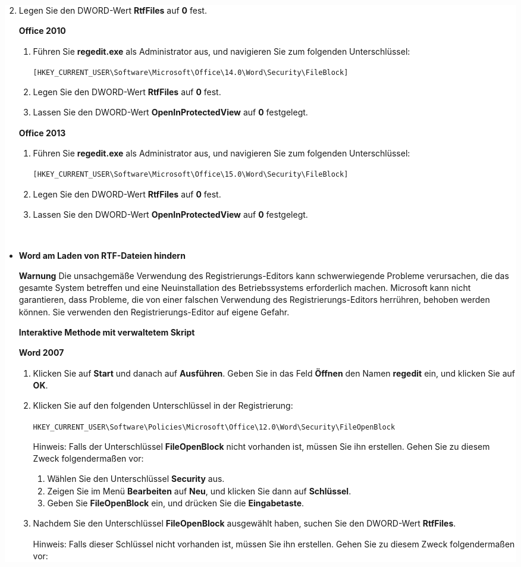 2.  Legen Sie den DWORD-Wert **RtfFiles** auf **0** fest.
  
    **Office 2010**
  
    1.  Führen Sie **regedit.exe** als Administrator aus, und navigieren Sie zum folgenden Unterschlüssel: 
    
        ```
        [HKEY_CURRENT_USER\Software\Microsoft\Office\14.0\Word\Security\FileBlock] 
        ```

    2.  Legen Sie den DWORD-Wert **RtfFiles** auf **0** fest.  
    3.  Lassen Sie den DWORD-Wert **OpenInProtectedView** auf **0** festgelegt.
  
    **Office 2013**
  
    1.  Führen Sie **regedit.exe** als Administrator aus, und navigieren Sie zum folgenden Unterschlüssel: 
    
        ```
        [HKEY_CURRENT_USER\Software\Microsoft\Office\15.0\Word\Security\FileBlock]
        ```
        
    2.  Legen Sie den DWORD-Wert **RtfFiles** auf **0** fest.  
    3.  Lassen Sie den DWORD-Wert **OpenInProtectedView** auf **0** festgelegt.
  
    
-   **Word am Laden von RTF-Dateien hindern**
  
    **Warnung** Die unsachgemäße Verwendung des Registrierungs-Editors kann schwerwiegende Probleme verursachen, die das gesamte System betreffen und eine Neuinstallation des Betriebssystems erforderlich machen. Microsoft kann nicht garantieren, dass Probleme, die von einer falschen Verwendung des Registrierungs-Editors herrühren, behoben werden können. Sie verwenden den Registrierungs-Editor auf eigene Gefahr.
  
    **Interaktive Methode mit verwaltetem Skript**
  
    **Word 2007**
  
    1.  Klicken Sie auf **Start** und danach auf **Ausführen**. Geben Sie in das Feld **Öffnen** den Namen **regedit** ein, und klicken Sie auf **OK**.  
    2.  Klicken Sie auf den folgenden Unterschlüssel in der Registrierung: 
        
        ```
        HKEY_CURRENT_USER\Software\Policies\Microsoft\Office\12.0\Word\Security\FileOpenBlock 
        ```
  
        Hinweis: Falls der Unterschlüssel **FileOpenBlock** nicht vorhanden ist, müssen Sie ihn erstellen. Gehen Sie zu diesem Zweck folgendermaßen vor:
  
        1.  Wählen Sie den Unterschlüssel **Security** aus.  
        2.  Zeigen Sie im Menü **Bearbeiten** auf **Neu**, und klicken Sie dann auf **Schlüssel**.  
        3.  Geben Sie **FileOpenBlock** ein, und drücken Sie die **Eingabetaste**.
  
    3.  Nachdem Sie den Unterschlüssel **FileOpenBlock** ausgewählt haben, suchen Sie den DWORD-Wert **RtfFiles**.
  
        Hinweis: Falls dieser Schlüssel nicht vorhanden ist, müssen Sie ihn erstellen. Gehen Sie zu diesem Zweck folgendermaßen vor:
  